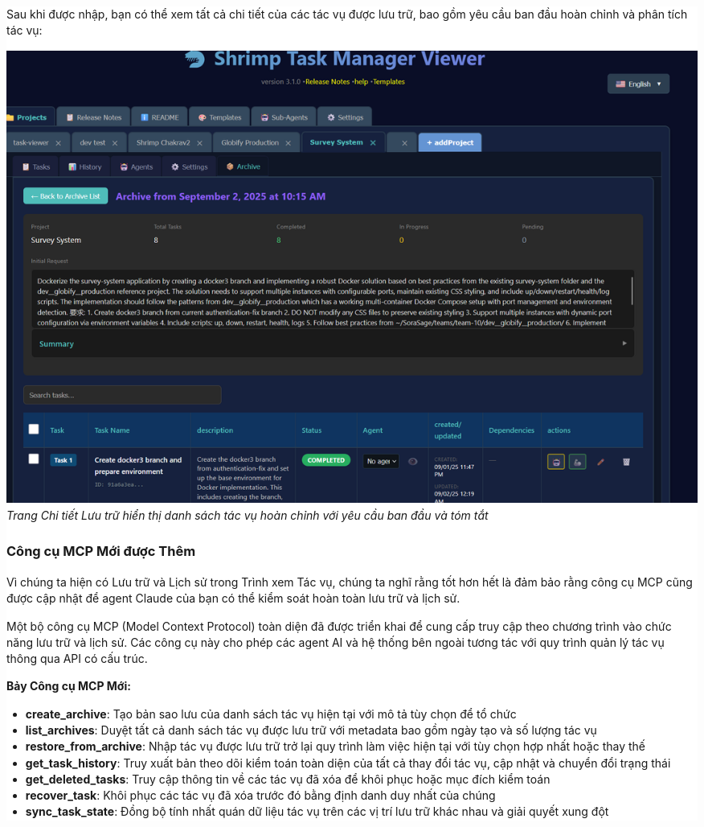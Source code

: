 Sau khi được nhập, bạn có thể xem tất cả chi tiết của các tác vụ được lưu trữ, bao gồm yêu cầu ban đầu hoàn chỉnh và phân tích tác vụ:

![Archive Details View](./archive-details.png)
*Trang Chi tiết Lưu trữ hiển thị danh sách tác vụ hoàn chỉnh với yêu cầu ban đầu và tóm tắt*

### Công cụ MCP Mới được Thêm

Vì chúng ta hiện có Lưu trữ và Lịch sử trong Trình xem Tác vụ, chúng ta nghĩ rằng tốt hơn hết là đảm bảo rằng công cụ MCP cũng được cập nhật để agent Claude của bạn có thể kiểm soát hoàn toàn lưu trữ và lịch sử.

Một bộ công cụ MCP (Model Context Protocol) toàn diện đã được triển khai để cung cấp truy cập theo chương trình vào chức năng lưu trữ và lịch sử. Các công cụ này cho phép các agent AI và hệ thống bên ngoài tương tác với quy trình quản lý tác vụ thông qua API có cấu trúc.

**Bảy Công cụ MCP Mới:**

- **create_archive**: Tạo bản sao lưu của danh sách tác vụ hiện tại với mô tả tùy chọn để tổ chức
- **list_archives**: Duyệt tất cả danh sách tác vụ được lưu trữ với metadata bao gồm ngày tạo và số lượng tác vụ  
- **restore_from_archive**: Nhập tác vụ được lưu trữ trở lại quy trình làm việc hiện tại với tùy chọn hợp nhất hoặc thay thế
- **get_task_history**: Truy xuất bản theo dõi kiểm toán toàn diện của tất cả thay đổi tác vụ, cập nhật và chuyển đổi trạng thái
- **get_deleted_tasks**: Truy cập thông tin về các tác vụ đã xóa để khôi phục hoặc mục đích kiểm toán
- **recover_task**: Khôi phục các tác vụ đã xóa trước đó bằng định danh duy nhất của chúng
- **sync_task_state**: Đồng bộ tính nhất quán dữ liệu tác vụ trên các vị trí lưu trữ khác nhau và giải quyết xung đột
